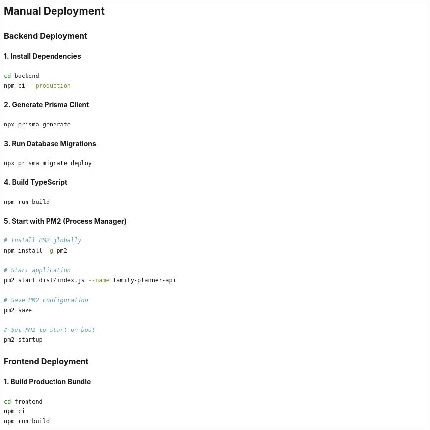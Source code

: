 ## Manual Deployment

### Backend Deployment

#### 1. Install Dependencies

```bash
cd backend
npm ci --production
```

#### 2. Generate Prisma Client

```bash
npx prisma generate
```

#### 3. Run Database Migrations

```bash
npx prisma migrate deploy
```

#### 4. Build TypeScript

```bash
npm run build
```

#### 5. Start with PM2 (Process Manager)

```bash
# Install PM2 globally
npm install -g pm2

# Start application
pm2 start dist/index.js --name family-planner-api

# Save PM2 configuration
pm2 save

# Set PM2 to start on boot
pm2 startup
```

### Frontend Deployment

#### 1. Build Production Bundle

```bash
cd frontend
npm ci
npm run build
```
